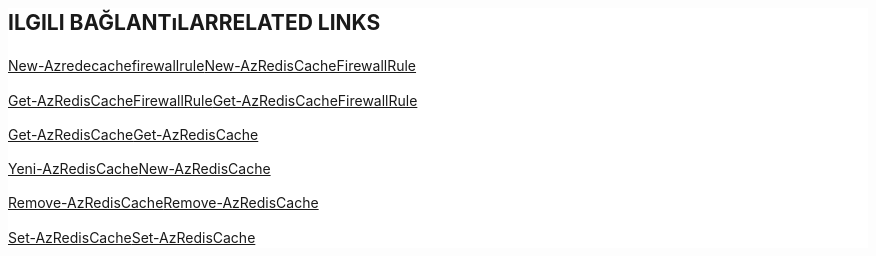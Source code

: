 ## <span data-ttu-id="89225-139">ILGILI BAĞLANTıLAR</span><span class="sxs-lookup"><span data-stu-id="89225-139">RELATED LINKS</span></span>

[<span data-ttu-id="89225-140">New-Azredecachefirewallrule</span><span class="sxs-lookup"><span data-stu-id="89225-140">New-AzRedisCacheFirewallRule</span></span>](./New-AzRedisCacheFirewallRule.md)

[<span data-ttu-id="89225-141">Get-AzRedisCacheFirewallRule</span><span class="sxs-lookup"><span data-stu-id="89225-141">Get-AzRedisCacheFirewallRule</span></span>](./Get-AzRedisCacheFirewallRule.md)

[<span data-ttu-id="89225-142">Get-AzRedisCache</span><span class="sxs-lookup"><span data-stu-id="89225-142">Get-AzRedisCache</span></span>](./Get-AzRedisCache.md)

[<span data-ttu-id="89225-143">Yeni-AzRedisCache</span><span class="sxs-lookup"><span data-stu-id="89225-143">New-AzRedisCache</span></span>](./New-AzRedisCache.md)

[<span data-ttu-id="89225-144">Remove-AzRedisCache</span><span class="sxs-lookup"><span data-stu-id="89225-144">Remove-AzRedisCache</span></span>](./Remove-AzRedisCache.md)

[<span data-ttu-id="89225-145">Set-AzRedisCache</span><span class="sxs-lookup"><span data-stu-id="89225-145">Set-AzRedisCache</span></span>](./Set-AzRedisCache.md)
